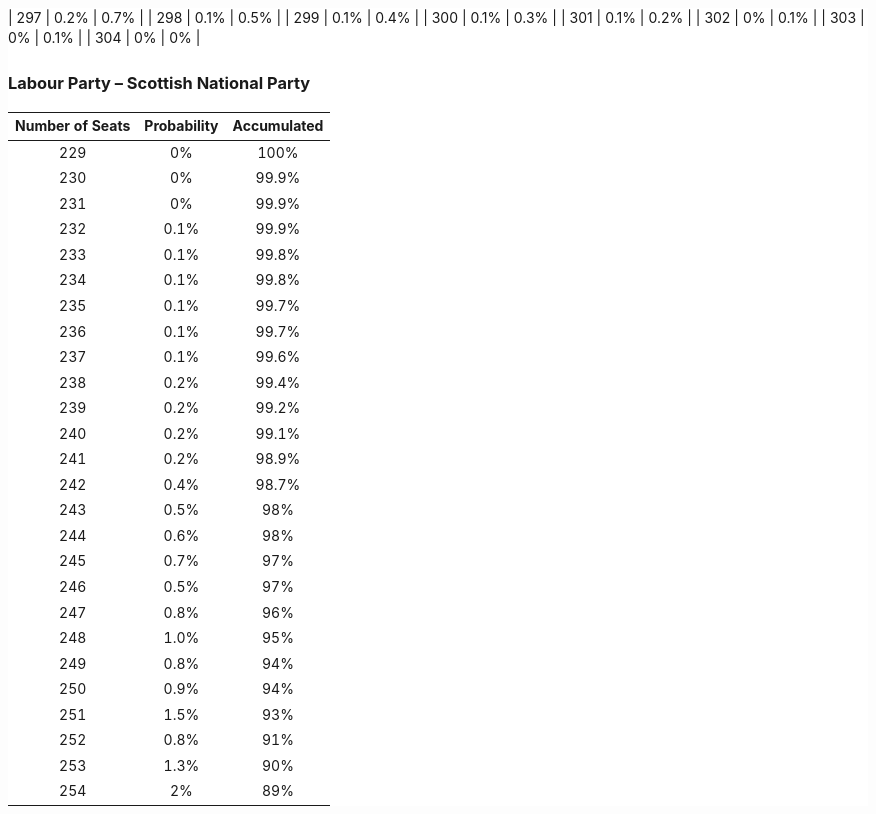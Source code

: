 | 297 | 0.2% | 0.7% |
| 298 | 0.1% | 0.5% |
| 299 | 0.1% | 0.4% |
| 300 | 0.1% | 0.3% |
| 301 | 0.1% | 0.2% |
| 302 | 0% | 0.1% |
| 303 | 0% | 0.1% |
| 304 | 0% | 0% |

### Labour Party – Scottish National Party

| Number of Seats | Probability | Accumulated |
|:---------------:|:-----------:|:-----------:|
| 229 | 0% | 100% |
| 230 | 0% | 99.9% |
| 231 | 0% | 99.9% |
| 232 | 0.1% | 99.9% |
| 233 | 0.1% | 99.8% |
| 234 | 0.1% | 99.8% |
| 235 | 0.1% | 99.7% |
| 236 | 0.1% | 99.7% |
| 237 | 0.1% | 99.6% |
| 238 | 0.2% | 99.4% |
| 239 | 0.2% | 99.2% |
| 240 | 0.2% | 99.1% |
| 241 | 0.2% | 98.9% |
| 242 | 0.4% | 98.7% |
| 243 | 0.5% | 98% |
| 244 | 0.6% | 98% |
| 245 | 0.7% | 97% |
| 246 | 0.5% | 97% |
| 247 | 0.8% | 96% |
| 248 | 1.0% | 95% |
| 249 | 0.8% | 94% |
| 250 | 0.9% | 94% |
| 251 | 1.5% | 93% |
| 252 | 0.8% | 91% |
| 253 | 1.3% | 90% |
| 254 | 2% | 89% |